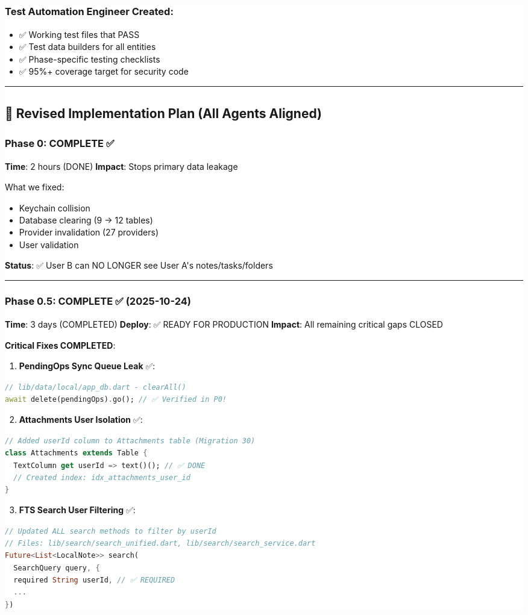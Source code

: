 ### Test Automation Engineer Created:
- ✅ Working test files that PASS
- ✅ Test data builders for all entities
- ✅ Phase-specific testing checklists
- ✅ 95%+ coverage target for security code

---

## 🎯 Revised Implementation Plan (All Agents Aligned)

### Phase 0: COMPLETE ✅
**Time**: 2 hours (DONE)
**Impact**: Stops primary data leakage

What we fixed:
- Keychain collision
- Database clearing (9 → 12 tables)
- Provider invalidation (27 providers)
- User validation

**Status**: ✅ User B can NO LONGER see User A's notes/tasks/folders

---

### Phase 0.5: COMPLETE ✅ (2025-10-24)
**Time**: 3 days (COMPLETED)
**Deploy**: ✅ READY FOR PRODUCTION
**Impact**: All remaining critical gaps CLOSED

**Critical Fixes COMPLETED**:

1. **PendingOps Sync Queue Leak** ✅:
```dart
// lib/data/local/app_db.dart - clearAll()
await delete(pendingOps).go(); // ✅ Verified in P0!
```

2. **Attachments User Isolation** ✅:
```dart
// Added userId column to Attachments table (Migration 30)
class Attachments extends Table {
  TextColumn get userId => text()(); // ✅ DONE
  // Created index: idx_attachments_user_id
}
```

3. **FTS Search User Filtering** ✅:
```dart
// Updated ALL search methods to filter by userId
// Files: lib/search/search_unified.dart, lib/search/search_service.dart
Future<List<LocalNote>> search(
  SearchQuery query, {
  required String userId, // ✅ REQUIRED
  ...
})
```
